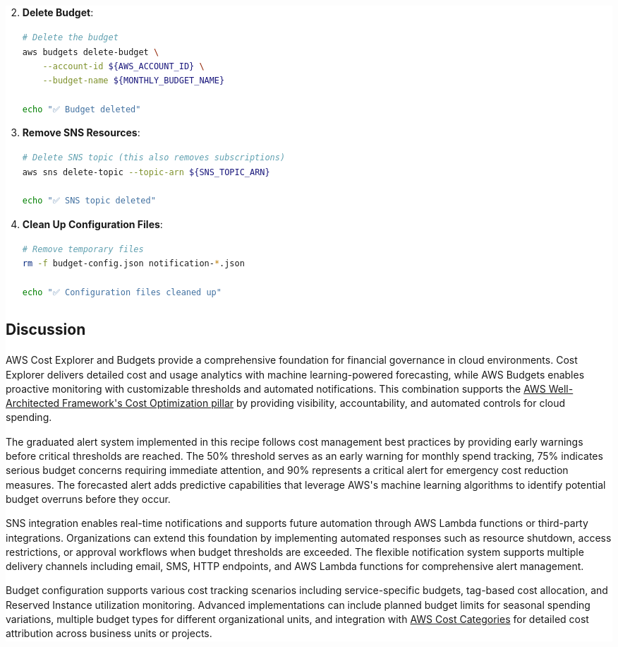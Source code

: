 2. **Delete Budget**:

   ```bash
   # Delete the budget
   aws budgets delete-budget \
       --account-id ${AWS_ACCOUNT_ID} \
       --budget-name ${MONTHLY_BUDGET_NAME}
   
   echo "✅ Budget deleted"
   ```

3. **Remove SNS Resources**:

   ```bash
   # Delete SNS topic (this also removes subscriptions)
   aws sns delete-topic --topic-arn ${SNS_TOPIC_ARN}
   
   echo "✅ SNS topic deleted"
   ```

4. **Clean Up Configuration Files**:

   ```bash
   # Remove temporary files
   rm -f budget-config.json notification-*.json
   
   echo "✅ Configuration files cleaned up"
   ```

## Discussion

AWS Cost Explorer and Budgets provide a comprehensive foundation for financial governance in cloud environments. Cost Explorer delivers detailed cost and usage analytics with machine learning-powered forecasting, while AWS Budgets enables proactive monitoring with customizable thresholds and automated notifications. This combination supports the [AWS Well-Architected Framework's Cost Optimization pillar](https://docs.aws.amazon.com/wellarchitected/latest/cost-optimization-pillar/welcome.html) by providing visibility, accountability, and automated controls for cloud spending.

The graduated alert system implemented in this recipe follows cost management best practices by providing early warnings before critical thresholds are reached. The 50% threshold serves as an early warning for monthly spend tracking, 75% indicates serious budget concerns requiring immediate attention, and 90% represents a critical alert for emergency cost reduction measures. The forecasted alert adds predictive capabilities that leverage AWS's machine learning algorithms to identify potential budget overruns before they occur.

SNS integration enables real-time notifications and supports future automation through AWS Lambda functions or third-party integrations. Organizations can extend this foundation by implementing automated responses such as resource shutdown, access restrictions, or approval workflows when budget thresholds are exceeded. The flexible notification system supports multiple delivery channels including email, SMS, HTTP endpoints, and AWS Lambda functions for comprehensive alert management.

Budget configuration supports various cost tracking scenarios including service-specific budgets, tag-based cost allocation, and Reserved Instance utilization monitoring. Advanced implementations can include planned budget limits for seasonal spending variations, multiple budget types for different organizational units, and integration with [AWS Cost Categories](https://docs.aws.amazon.com/aws-cost-management/latest/userguide/manage-cost-categories.html) for detailed cost attribution across business units or projects.
